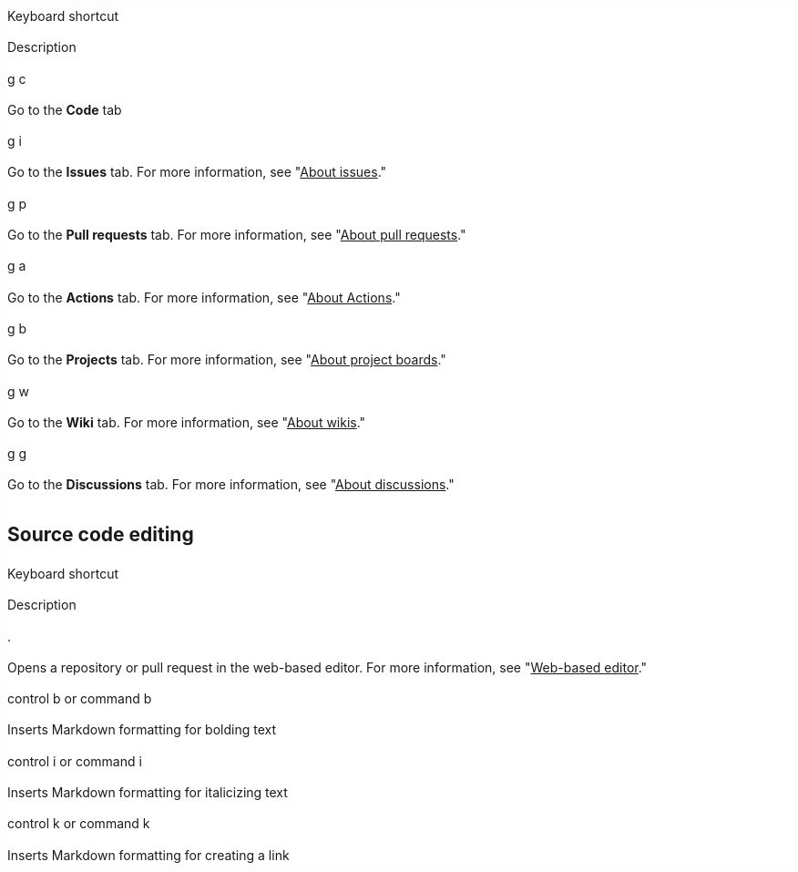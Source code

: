 Keyboard shortcut

Description

g c

Go to the **Code** tab

g i

Go to the **Issues** tab. For more information, see "[About issues](https://docs.github.com/en/articles/about-issues)."

g p

Go to the **Pull requests** tab. For more information, see "[About pull requests](https://docs.github.com/en/pull-requests/collaborating-with-pull-requests/proposing-changes-to-your-work-with-pull-requests/about-pull-requests)."

g a

Go to the **Actions** tab. For more information, see "[About Actions](https://docs.github.com/en/actions/getting-started-with-github-actions/about-github-actions)."

g b

Go to the **Projects** tab. For more information, see "[About project boards](https://docs.github.com/en/articles/about-project-boards)."

g w

Go to the **Wiki** tab. For more information, see "[About wikis](https://docs.github.com/en/communities/documenting-your-project-with-wikis/about-wikis)."

g g

Go to the **Discussions** tab. For more information, see "[About discussions](https://docs.github.com/en/discussions/collaborating-with-your-community-using-discussions/about-discussions)."

## [](https://docs.github.com/en/get-started/using-github/keyboard-shortcuts#source-code-editing)Source code editing

Keyboard shortcut

Description

.

Opens a repository or pull request in the web-based editor. For more information, see "[Web-based editor](https://docs.github.com/en/codespaces/developing-in-codespaces/web-based-editor)."

control b or command b

Inserts Markdown formatting for bolding text

control i or command i

Inserts Markdown formatting for italicizing text

control k or command k

Inserts Markdown formatting for creating a link
